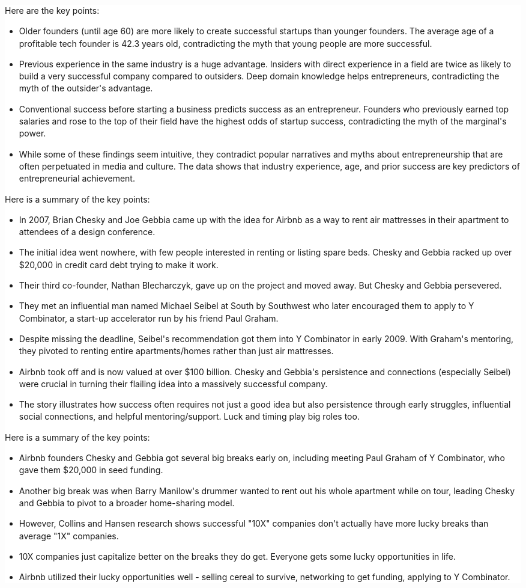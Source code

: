  Here are the key points:

- Older founders (until age 60) are more likely to create successful startups than younger founders. The average age of a profitable tech founder is 42.3 years old, contradicting the myth that young people are more successful.

- Previous experience in the same industry is a huge advantage. Insiders with direct experience in a field are twice as likely to build a very successful company compared to outsiders. Deep domain knowledge helps entrepreneurs, contradicting the myth of the outsider's advantage. 

- Conventional success before starting a business predicts success as an entrepreneur. Founders who previously earned top salaries and rose to the top of their field have the highest odds of startup success, contradicting the myth of the marginal's power. 

- While some of these findings seem intuitive, they contradict popular narratives and myths about entrepreneurship that are often perpetuated in media and culture. The data shows that industry experience, age, and prior success are key predictors of entrepreneurial achievement.

 Here is a summary of the key points:

- In 2007, Brian Chesky and Joe Gebbia came up with the idea for Airbnb as a way to rent air mattresses in their apartment to attendees of a design conference. 

- The initial idea went nowhere, with few people interested in renting or listing spare beds. Chesky and Gebbia racked up over $20,000 in credit card debt trying to make it work.

- Their third co-founder, Nathan Blecharczyk, gave up on the project and moved away. But Chesky and Gebbia persevered.

- They met an influential man named Michael Seibel at South by Southwest who later encouraged them to apply to Y Combinator, a start-up accelerator run by his friend Paul Graham. 

- Despite missing the deadline, Seibel's recommendation got them into Y Combinator in early 2009. With Graham's mentoring, they pivoted to renting entire apartments/homes rather than just air mattresses. 

- Airbnb took off and is now valued at over $100 billion. Chesky and Gebbia's persistence and connections (especially Seibel) were crucial in turning their flailing idea into a massively successful company.

- The story illustrates how success often requires not just a good idea but also persistence through early struggles, influential social connections, and helpful mentoring/support. Luck and timing play big roles too.

 Here is a summary of the key points:

- Airbnb founders Chesky and Gebbia got several big breaks early on, including meeting Paul Graham of Y Combinator, who gave them $20,000 in seed funding. 

- Another big break was when Barry Manilow's drummer wanted to rent out his whole apartment while on tour, leading Chesky and Gebbia to pivot to a broader home-sharing model.

- However, Collins and Hansen research shows successful "10X" companies don't actually have more lucky breaks than average "1X" companies. 

- 10X companies just capitalize better on the breaks they do get. Everyone gets some lucky opportunities in life.

- Airbnb utilized their lucky opportunities well - selling cereal to survive, networking to get funding, applying to Y Combinator. 
